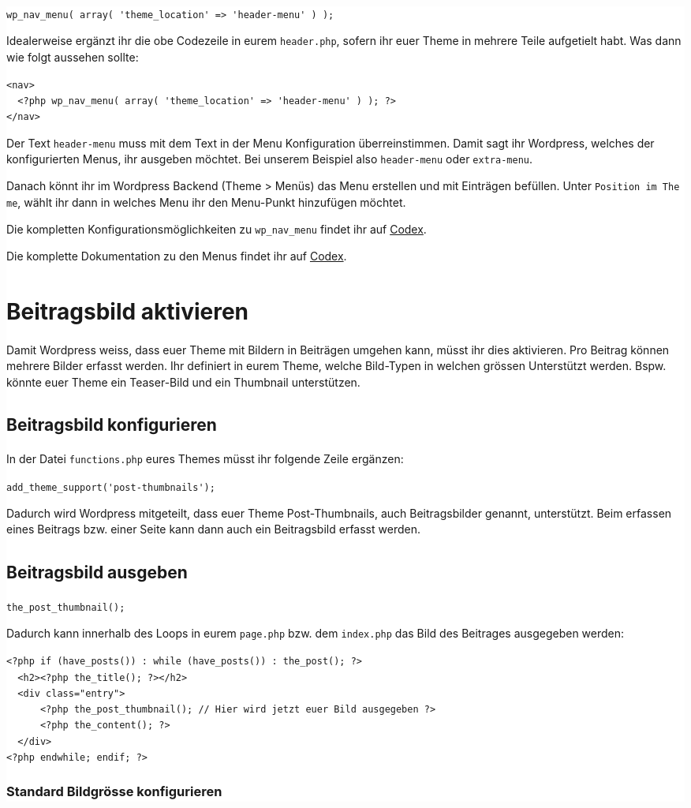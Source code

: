     wp_nav_menu( array( 'theme_location' => 'header-menu' ) );

Idealerweise ergänzt ihr die obe Codezeile in eurem `header.php`, sofern ihr euer Theme in mehrere Teile aufgetielt habt. Was dann wie folgt aussehen sollte:

    <nav>
      <?php wp_nav_menu( array( 'theme_location' => 'header-menu' ) ); ?>
    </nav>

Der Text `header-menu` muss mit dem Text in der Menu Konfiguration überreinstimmen. Damit sagt ihr Wordpress, welches der konfigurierten Menus, ihr ausgeben möchtet. Bei unserem Beispiel also `header-menu` oder `extra-menu`.

Danach könnt ihr im Wordpress Backend (Theme > Menüs) das Menu erstellen und mit Einträgen befüllen. Unter `Position im Theme`, wählt ihr dann in welches Menu ihr den Menu-Punkt hinzufügen möchtet.

Die kompletten Konfigurationsmöglichkeiten zu `wp_nav_menu` findet ihr auf [Codex](https://developer.wordpress.org/reference/functions/wp_nav_menu/).

Die komplette Dokumentation zu den Menus findet ihr auf [Codex](https://codex.wordpress.org/Navigation_Menus).

# Beitragsbild aktivieren

Damit Wordpress weiss, dass euer Theme mit Bildern in Beiträgen umgehen kann, müsst ihr dies aktivieren. Pro Beitrag können mehrere Bilder erfasst werden. Ihr definiert in eurem Theme, welche Bild-Typen in welchen grössen Unterstützt werden. Bspw. könnte euer Theme ein Teaser-Bild und ein Thumbnail unterstützen.

## Beitragsbild konfigurieren
In der Datei `functions.php` eures Themes müsst ihr folgende Zeile ergänzen:

    add_theme_support('post-thumbnails');

Dadurch wird Wordpress mitgeteilt, dass euer Theme Post-Thumbnails, auch Beitragsbilder genannt, unterstützt. Beim erfassen eines Beitrags bzw. einer Seite kann dann auch ein Beitragsbild erfasst werden.

## Beitragsbild ausgeben

    the_post_thumbnail();

Dadurch kann innerhalb des Loops in eurem `page.php` bzw. dem `index.php` das Bild des Beitrages ausgegeben werden:

    <?php if (have_posts()) : while (have_posts()) : the_post(); ?>
      <h2><?php the_title(); ?></h2>
      <div class="entry">
          <?php the_post_thumbnail(); // Hier wird jetzt euer Bild ausgegeben ?>
          <?php the_content(); ?>
      </div>
    <?php endwhile; endif; ?>

### Standard Bildgrösse konfigurieren
